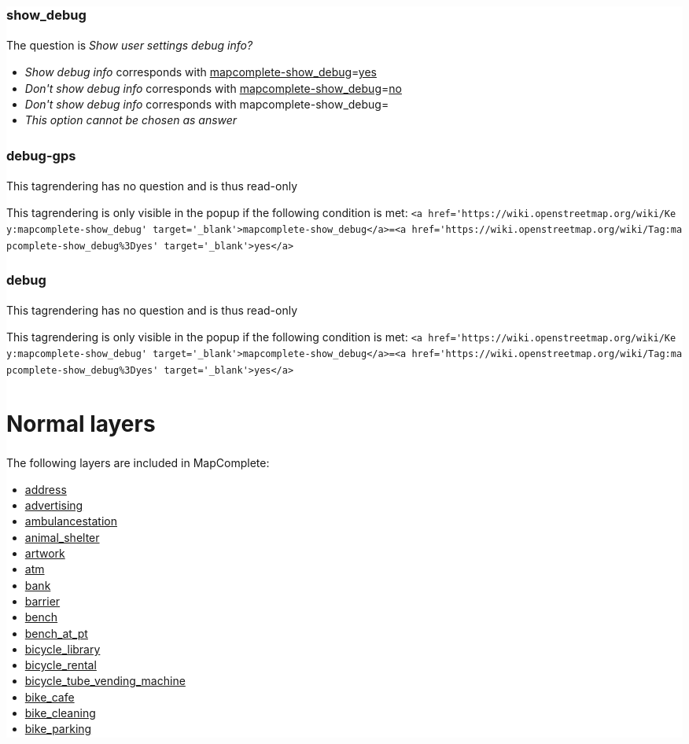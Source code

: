 
### show_debug 



The question is  *Show user settings debug info?*





  - *Show debug info*  corresponds with  <a href='https://wiki.openstreetmap.org/wiki/Key:mapcomplete-show_debug' target='_blank'>mapcomplete-show_debug</a>=<a href='https://wiki.openstreetmap.org/wiki/Tag:mapcomplete-show_debug%3Dyes' target='_blank'>yes</a>
  - *Don't show debug info*  corresponds with  <a href='https://wiki.openstreetmap.org/wiki/Key:mapcomplete-show_debug' target='_blank'>mapcomplete-show_debug</a>=<a href='https://wiki.openstreetmap.org/wiki/Tag:mapcomplete-show_debug%3Dno' target='_blank'>no</a>
  - *Don't show debug info*  corresponds with  mapcomplete-show_debug=
  - _This option cannot be chosen as answer_




### debug-gps 



This tagrendering has no question and is thus read-only



This tagrendering is only visible in the popup if the following condition is met: `<a href='https://wiki.openstreetmap.org/wiki/Key:mapcomplete-show_debug' target='_blank'>mapcomplete-show_debug</a>=<a href='https://wiki.openstreetmap.org/wiki/Tag:mapcomplete-show_debug%3Dyes' target='_blank'>yes</a>`



### debug 



This tagrendering has no question and is thus read-only



This tagrendering is only visible in the popup if the following condition is met: `<a href='https://wiki.openstreetmap.org/wiki/Key:mapcomplete-show_debug' target='_blank'>mapcomplete-show_debug</a>=<a href='https://wiki.openstreetmap.org/wiki/Tag:mapcomplete-show_debug%3Dyes' target='_blank'>yes</a>`



 Normal layers 
===============



The following layers are included in MapComplete:



  - [address](./Layers/address.md)
  - [advertising](./Layers/advertising.md)
  - [ambulancestation](./Layers/ambulancestation.md)
  - [animal_shelter](./Layers/animal_shelter.md)
  - [artwork](./Layers/artwork.md)
  - [atm](./Layers/atm.md)
  - [bank](./Layers/bank.md)
  - [barrier](./Layers/barrier.md)
  - [bench](./Layers/bench.md)
  - [bench_at_pt](./Layers/bench_at_pt.md)
  - [bicycle_library](./Layers/bicycle_library.md)
  - [bicycle_rental](./Layers/bicycle_rental.md)
  - [bicycle_tube_vending_machine](./Layers/bicycle_tube_vending_machine.md)
  - [bike_cafe](./Layers/bike_cafe.md)
  - [bike_cleaning](./Layers/bike_cleaning.md)
  - [bike_parking](./Layers/bike_parking.md)